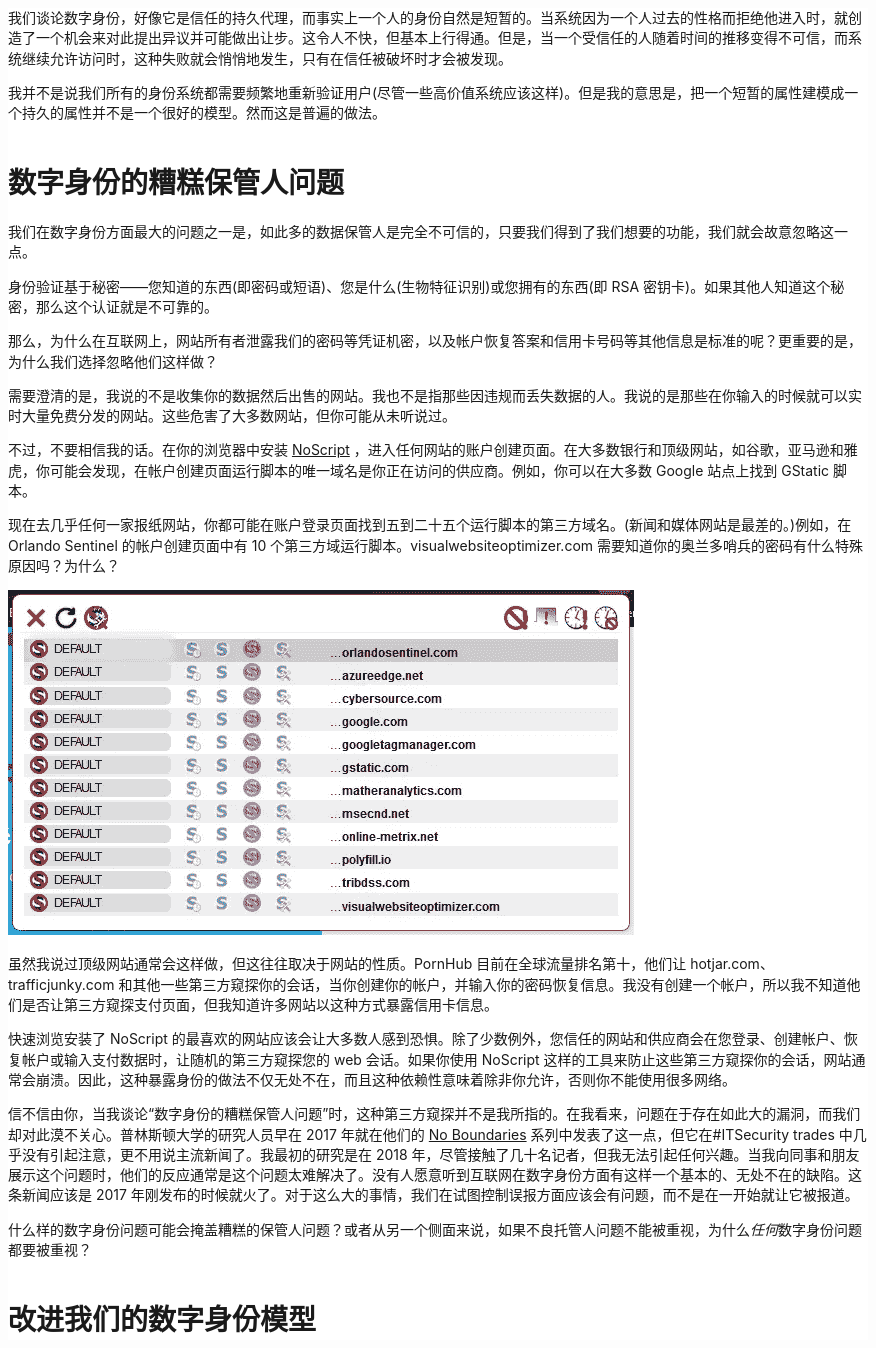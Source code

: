 我们谈论数字身份，好像它是信任的持久代理，而事实上一个人的身份自然是短暂的。当系统因为一个人过去的性格而拒绝他进入时，就创造了一个机会来对此提出异议并可能做出让步。这令人不快，但基本上行得通。但是，当一个受信任的人随着时间的推移变得不可信，而系统继续允许访问时，这种失败就会悄悄地发生，只有在信任被破坏时才会被发现。

我并不是说我们所有的身份系统都需要频繁地重新验证用户(尽管一些高价值系统应该这样)。但是我的意思是，把一个短暂的属性建模成一个持久的属性并不是一个很好的模型。然而这是普遍的做法。

# 数字身份的糟糕保管人问题

我们在数字身份方面最大的问题之一是，如此多的数据保管人是完全不可信的，只要我们得到了我们想要的功能，我们就会故意忽略这一点。

身份验证基于秘密——您知道的东西(即密码或短语)、您是什么(生物特征识别)或您拥有的东西(即 RSA 密钥卡)。如果其他人知道这个秘密，那么这个认证就是不可靠的。

那么，为什么在互联网上，网站所有者泄露我们的密码等凭证机密，以及帐户恢复答案和信用卡号码等其他信息是标准的呢？更重要的是，为什么我们选择忽略他们这样做？

需要澄清的是，我说的不是收集你的数据然后出售的网站。我也不是指那些因违规而丢失数据的人。我说的是那些在你输入的时候就可以实时大量免费分发的网站。这些危害了大多数网站，但你可能从未听说过。

不过，不要相信我的话。在你的浏览器中安装 [NoScript](https://noscript.net/) ，进入任何网站的账户创建页面。在大多数银行和顶级网站，如谷歌，亚马逊和雅虎，你可能会发现，在帐户创建页面运行脚本的唯一域名是你正在访问的供应商。例如，你可以在大多数 Google 站点上找到 GStatic 脚本。

现在去几乎任何一家报纸网站，你都可能在账户登录页面找到五到二十五个运行脚本的第三方域名。(新闻和媒体网站是最差的。)例如，在 Orlando Sentinel 的帐户创建页面中有 10 个第三方域运行脚本。visualwebsiteoptimizer.com 需要知道你的奥兰多哨兵的密码有什么特殊原因吗？为什么？

![](img/3170b9e208f08aa138fa1f0b32b9aaef.png)

虽然我说过顶级网站通常会这样做，但这往往取决于网站的性质。PornHub 目前在全球流量排名第十，他们让 hotjar.com、trafficjunky.com 和其他一些第三方窥探你的会话，当你创建你的帐户，并输入你的密码恢复信息。我没有创建一个帐户，所以我不知道他们是否让第三方窥探支付页面，但我知道许多网站以这种方式暴露信用卡信息。

快速浏览安装了 NoScript 的最喜欢的网站应该会让大多数人感到恐惧。除了少数例外，您信任的网站和供应商会在您登录、创建帐户、恢复帐户或输入支付数据时，让随机的第三方窥探您的 web 会话。如果你使用 NoScript 这样的工具来防止这些第三方窥探你的会话，网站通常会崩溃。因此，这种暴露身份的做法不仅无处不在，而且这种依赖性意味着除非你允许，否则你不能使用很多网络。

信不信由你，当我谈论“数字身份的糟糕保管人问题”时，这种第三方窥探并不是我所指的。在我看来，问题在于存在如此大的漏洞，而我们却对此漠不关心。普林斯顿大学的研究人员早在 2017 年就在他们的 [No Boundaries](https://freedom-to-tinker.com/2017/11/15/no-boundaries-exfiltration-of-personal-data-by-session-replay-scripts/) 系列中发表了这一点，但它在#ITSecurity trades 中几乎没有引起注意，更不用说主流新闻了。我最初的研究是在 2018 年，尽管接触了几十名记者，但我无法引起任何兴趣。当我向同事和朋友展示这个问题时，他们的反应通常是这个问题太难解决了。没有人愿意听到互联网在数字身份方面有这样一个基本的、无处不在的缺陷。这条新闻应该是 2017 年刚发布的时候就火了。对于这么大的事情，我们在试图控制误报方面应该会有问题，而不是在一开始就让它被报道。

什么样的数字身份问题可能会掩盖糟糕的保管人问题？或者从另一个侧面来说，如果不良托管人问题不能被重视，为什么*任何*数字身份问题都要被重视？

# 改进我们的数字身份模型
